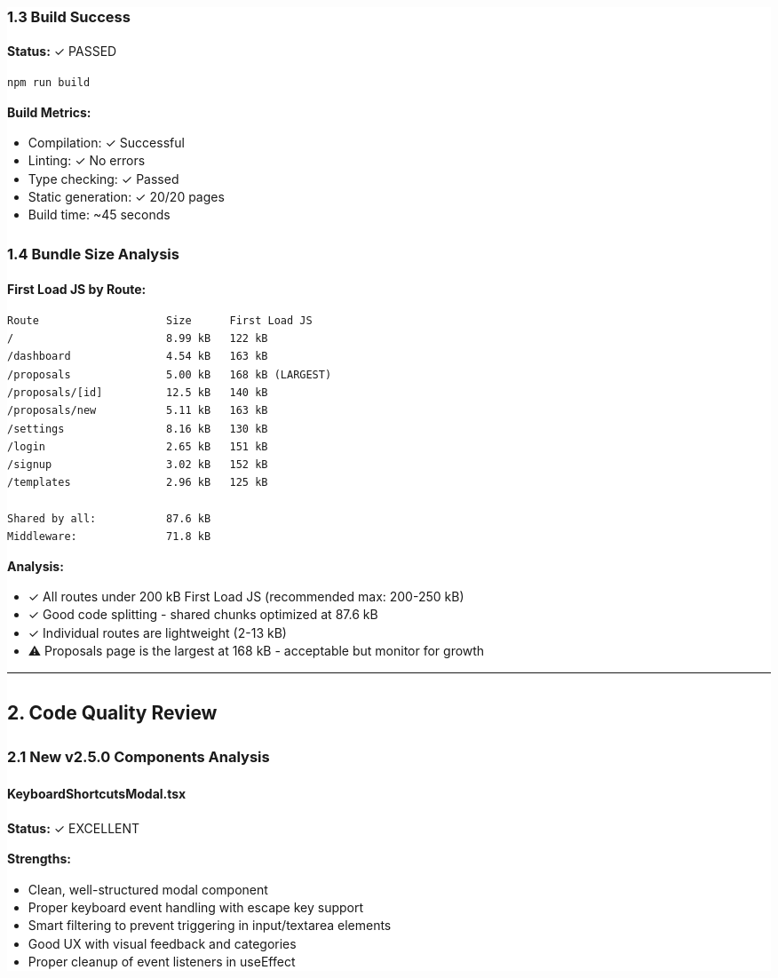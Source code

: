 ### 1.3 Build Success
**Status:** ✓ PASSED

```bash
npm run build
```

**Build Metrics:**
- Compilation: ✓ Successful
- Linting: ✓ No errors
- Type checking: ✓ Passed
- Static generation: ✓ 20/20 pages
- Build time: ~45 seconds

### 1.4 Bundle Size Analysis

**First Load JS by Route:**
```
Route                    Size      First Load JS
/                        8.99 kB   122 kB
/dashboard               4.54 kB   163 kB
/proposals               5.00 kB   168 kB (LARGEST)
/proposals/[id]          12.5 kB   140 kB
/proposals/new           5.11 kB   163 kB
/settings                8.16 kB   130 kB
/login                   2.65 kB   151 kB
/signup                  3.02 kB   152 kB
/templates               2.96 kB   125 kB

Shared by all:           87.6 kB
Middleware:              71.8 kB
```

**Analysis:**
- ✓ All routes under 200 kB First Load JS (recommended max: 200-250 kB)
- ✓ Good code splitting - shared chunks optimized at 87.6 kB
- ✓ Individual routes are lightweight (2-13 kB)
- ⚠️ Proposals page is the largest at 168 kB - acceptable but monitor for growth

---

## 2. Code Quality Review

### 2.1 New v2.5.0 Components Analysis

#### KeyboardShortcutsModal.tsx
**Status:** ✓ EXCELLENT

**Strengths:**
- Clean, well-structured modal component
- Proper keyboard event handling with escape key support
- Smart filtering to prevent triggering in input/textarea elements
- Good UX with visual feedback and categories
- Proper cleanup of event listeners in useEffect
